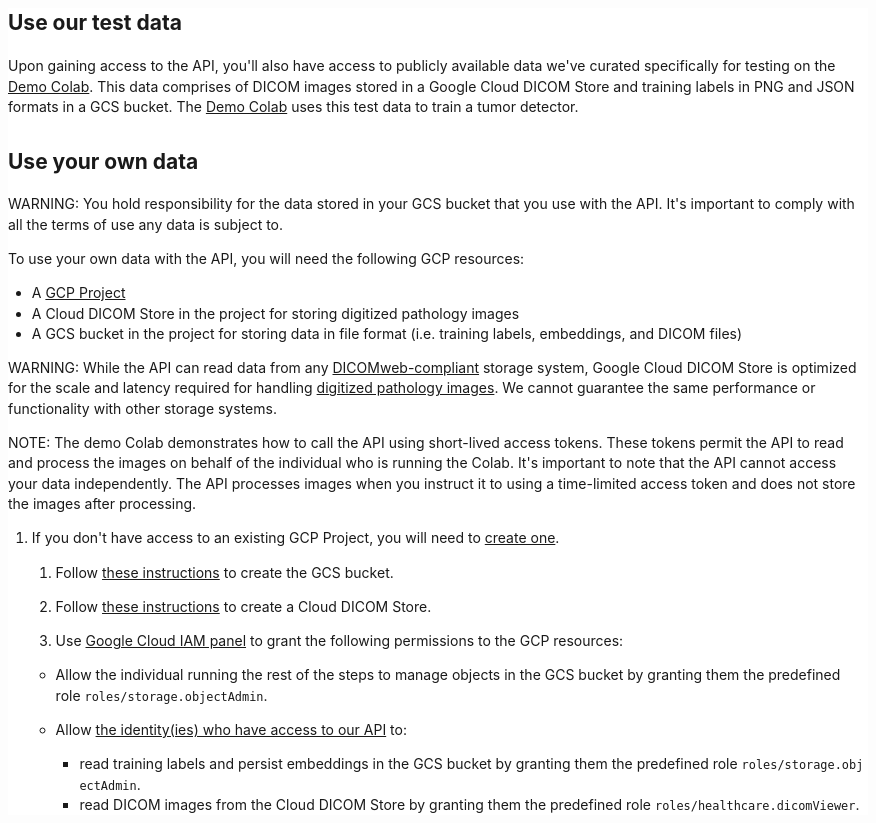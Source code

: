 ## Use our test data

Upon gaining access to the API, you'll also have access to publicly available
data we've curated specifically for testing on the [Demo Colab](https://colab.research.google.com/github/Google-Health/imaging-research/blob/master/path-foundation/linear-classifier-demo.ipynb). This data comprises of DICOM images stored in a Google Cloud DICOM Store and training labels in PNG and JSON formats in a GCS bucket. The [Demo Colab](https://colab.research.google.com/github/Google-Health/imaging-research/blob/master/path-foundation/linear-classifier-demo.ipynb)
uses this test data to train a tumor detector.

## Use your own data

WARNING: You hold responsibility for the data stored in your GCS bucket that you
use with the API. It's important to comply with all the terms of use any data is subject to.

To use your own data with the API, you will need the following GCP resources:
* A [GCP Project](https://cloud.google.com/storage/docs/projects)
* A Cloud DICOM Store in the project for storing digitized pathology images
* A GCS bucket in the project for storing data in file format (i.e. training
labels, embeddings, and DICOM files)

WARNING: While the API can read data from any
[DICOMweb-compliant](https://www.dicomstandard.org/using/dicomweb) storage
system, Google Cloud DICOM Store is optimized for the scale and latency required
for handling
[digitized pathology images](https://cloud.google.com/healthcare-api/docs/how-tos/dicom-digital-pathology).
We cannot guarantee the same performance or functionality with other storage
systems.

NOTE: The demo Colab demonstrates how to call the API using short-lived access
tokens. These tokens permit the API to read and process the images on behalf of
the individual who is running the Colab. It's important to note that the API
cannot access your data independently. The API processes images when you
instruct it to using a time-limited access token and does not store the images
after processing.

1. If you don't have access to an existing GCP Project, you will need to
[create one](https://cloud.google.com/free).

   1. Follow [these instructions](https://cloud.google.com/storage/docs/creating-buckets)
to create the GCS bucket.

   1. Follow [these instructions](https://cloud.google.com/healthcare-api/docs/how-tos/dicom)
to create a Cloud DICOM Store.

   1. Use [Google Cloud IAM panel](https://console.cloud.google.com/iam-admin) to
grant the following permissions to the GCP resources:

   * Allow the individual running the rest of the steps to manage objects in the
   GCS bucket by granting them the predefined role `roles/storage.objectAdmin`.

   * Allow [the identity(ies) who have access to our API](#how-to-gain-access) to:
      * read training labels and persist embeddings in the GCS bucket by
      granting them the predefined role `roles/storage.objectAdmin`.
      * read DICOM images from the Cloud DICOM Store by granting them the
      predefined role `roles/healthcare.dicomViewer`.
